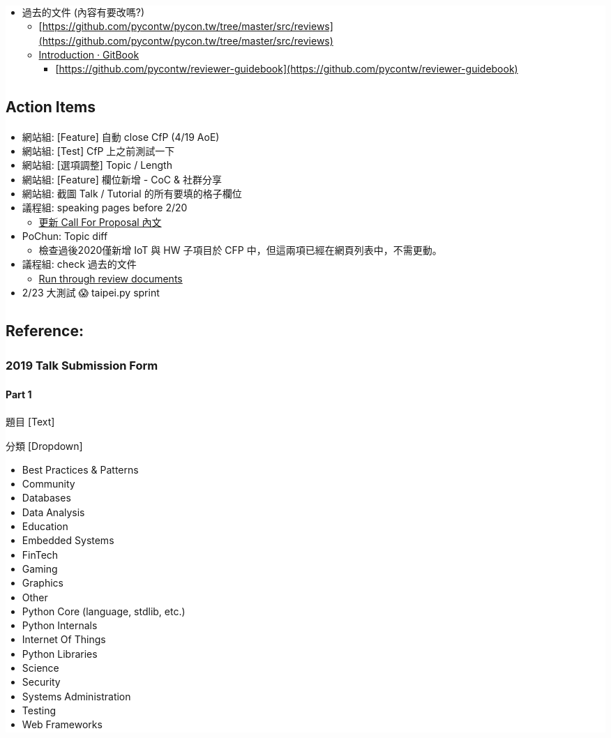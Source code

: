 * 過去的文件 (內容有要改嗎?)
    * [https://github.com/pycontw/pycon.tw/tree/master/src/reviews](https://github.com/pycontw/pycon.tw/tree/master/src/reviews)
    * [Introduction · GitBook](https://pycontw.github.io/reviewer-guidebook/) 
        * [https://github.com/pycontw/reviewer-guidebook](https://github.com/pycontw/reviewer-guidebook)

## Action Items
* 網站組: [Feature] 自動 close CfP (4/19 AoE) 
* 網站組: [Test] CfP 上之前測試一下
* 網站組: [選項調整] Topic / Length
* 網站組: [Feature] 欄位新增 - CoC & 社群分享
* 網站組: 截圖 Talk / Tutorial 的所有要填的格子欄位
* 議程組: speaking pages before 2/20
    * [更新 Call For Proposal 內文](https://trello.com/c/hqZh0Sr6/16-%E6%9B%B4%E6%96%B0-call-for-proposal-%E5%85%A7%E6%96%87)
* PoChun: Topic diff
    * 檢查過後2020僅新增 IoT 與 HW 子項目於 CFP 中，但這兩項已經在網頁列表中，不需更動。
* 議程組: check 過去的文件
    * [Run through review documents](https://trello.com/c/bYTjVlFm/43-run-through-review-documents)
* 2/23 大測試 😱 taipei.py sprint


## Reference:


### 2019 Talk Submission Form

#### Part 1

題目 [Text]

分類 [Dropdown]

* Best Practices & Patterns
* Community
* Databases
* Data Analysis
* Education
* Embedded Systems
* FinTech
* Gaming
* Graphics
* Other
* Python Core (language, stdlib, etc.)
* Python Internals
* Internet Of Things
* Python Libraries
* Science
* Security
* Systems Administration
* Testing
* Web Frameworks
